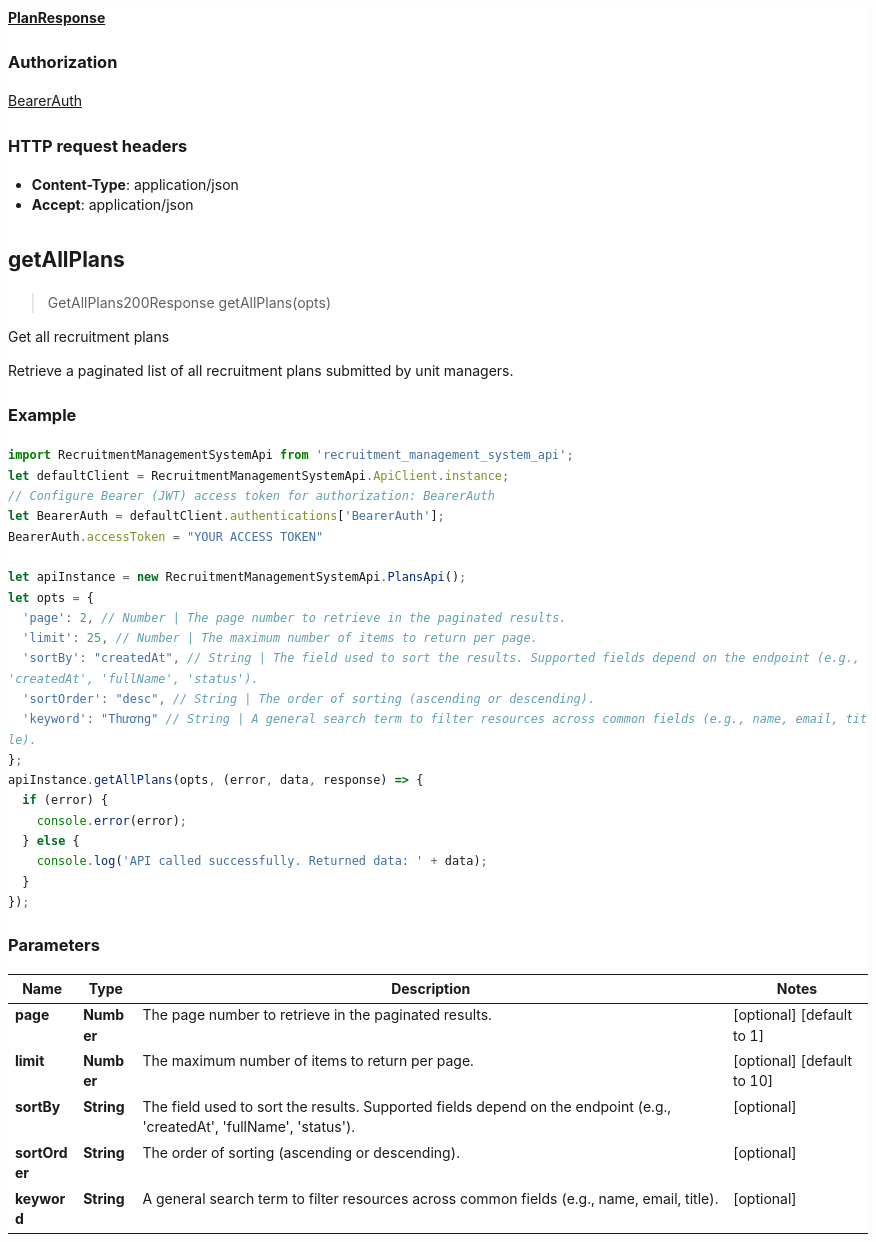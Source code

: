 [**PlanResponse**](PlanResponse.md)

### Authorization

[BearerAuth](../README.md#BearerAuth)

### HTTP request headers

- **Content-Type**: application/json
- **Accept**: application/json


## getAllPlans

> GetAllPlans200Response getAllPlans(opts)

Get all recruitment plans

Retrieve a paginated list of all recruitment plans submitted by unit managers.

### Example

```javascript
import RecruitmentManagementSystemApi from 'recruitment_management_system_api';
let defaultClient = RecruitmentManagementSystemApi.ApiClient.instance;
// Configure Bearer (JWT) access token for authorization: BearerAuth
let BearerAuth = defaultClient.authentications['BearerAuth'];
BearerAuth.accessToken = "YOUR ACCESS TOKEN"

let apiInstance = new RecruitmentManagementSystemApi.PlansApi();
let opts = {
  'page': 2, // Number | The page number to retrieve in the paginated results.
  'limit': 25, // Number | The maximum number of items to return per page.
  'sortBy': "createdAt", // String | The field used to sort the results. Supported fields depend on the endpoint (e.g., 'createdAt', 'fullName', 'status').
  'sortOrder': "desc", // String | The order of sorting (ascending or descending).
  'keyword': "Thương" // String | A general search term to filter resources across common fields (e.g., name, email, title).
};
apiInstance.getAllPlans(opts, (error, data, response) => {
  if (error) {
    console.error(error);
  } else {
    console.log('API called successfully. Returned data: ' + data);
  }
});
```

### Parameters


Name | Type | Description  | Notes
------------- | ------------- | ------------- | -------------
 **page** | **Number**| The page number to retrieve in the paginated results. | [optional] [default to 1]
 **limit** | **Number**| The maximum number of items to return per page. | [optional] [default to 10]
 **sortBy** | **String**| The field used to sort the results. Supported fields depend on the endpoint (e.g., &#39;createdAt&#39;, &#39;fullName&#39;, &#39;status&#39;). | [optional] 
 **sortOrder** | **String**| The order of sorting (ascending or descending). | [optional] 
 **keyword** | **String**| A general search term to filter resources across common fields (e.g., name, email, title). | [optional] 

